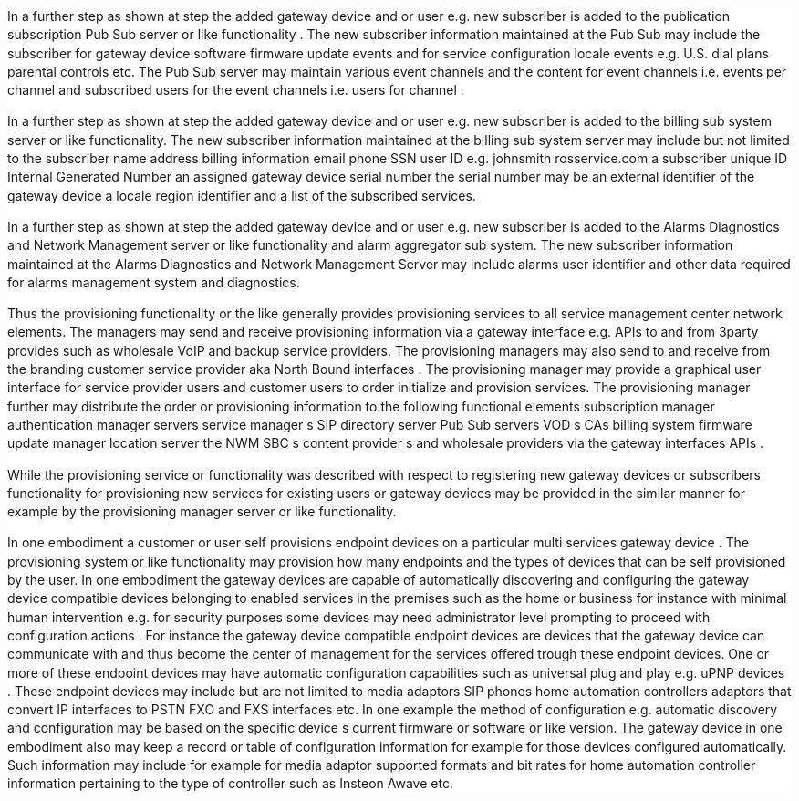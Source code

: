 In a further step as shown at step the added gateway device and or user e.g. new subscriber is added to the publication subscription Pub Sub server or like functionality . The new subscriber information maintained at the Pub Sub may include the subscriber for gateway device software firmware update events and for service configuration locale events e.g. U.S. dial plans parental controls etc. The Pub Sub server may maintain various event channels and the content for event channels i.e. events per channel and subscribed users for the event channels i.e. users for channel .

In a further step as shown at step the added gateway device and or user e.g. new subscriber is added to the billing sub system server or like functionality. The new subscriber information maintained at the billing sub system server may include but not limited to the subscriber name address billing information email phone SSN user ID e.g. johnsmith rosservice.com a subscriber unique ID Internal Generated Number an assigned gateway device serial number the serial number may be an external identifier of the gateway device a locale region identifier and a list of the subscribed services.

In a further step as shown at step the added gateway device and or user e.g. new subscriber is added to the Alarms Diagnostics and Network Management server or like functionality and alarm aggregator sub system. The new subscriber information maintained at the Alarms Diagnostics and Network Management Server may include alarms user identifier and other data required for alarms management system and diagnostics.

Thus the provisioning functionality or the like generally provides provisioning services to all service management center network elements. The managers may send and receive provisioning information via a gateway interface e.g. APIs to and from 3party provides such as wholesale VoIP and backup service providers. The provisioning managers may also send to and receive from the branding customer service provider aka North Bound interfaces . The provisioning manager may provide a graphical user interface for service provider users and customer users to order initialize and provision services. The provisioning manager further may distribute the order or provisioning information to the following functional elements subscription manager authentication manager servers service manager s SIP directory server Pub Sub servers VOD s CAs billing system firmware update manager location server the NWM SBC s content provider s and wholesale providers via the gateway interfaces APIs .

While the provisioning service or functionality was described with respect to registering new gateway devices or subscribers functionality for provisioning new services for existing users or gateway devices may be provided in the similar manner for example by the provisioning manager server or like functionality.

In one embodiment a customer or user self provisions endpoint devices on a particular multi services gateway device . The provisioning system or like functionality may provision how many endpoints and the types of devices that can be self provisioned by the user. In one embodiment the gateway devices are capable of automatically discovering and configuring the gateway device compatible devices belonging to enabled services in the premises such as the home or business for instance with minimal human intervention e.g. for security purposes some devices may need administrator level prompting to proceed with configuration actions . For instance the gateway device compatible endpoint devices are devices that the gateway device can communicate with and thus become the center of management for the services offered trough these endpoint devices. One or more of these endpoint devices may have automatic configuration capabilities such as universal plug and play e.g. uPNP devices . These endpoint devices may include but are not limited to media adaptors SIP phones home automation controllers adaptors that convert IP interfaces to PSTN FXO and FXS interfaces etc. In one example the method of configuration e.g. automatic discovery and configuration may be based on the specific device s current firmware or software or like version. The gateway device in one embodiment also may keep a record or table of configuration information for example for those devices configured automatically. Such information may include for example for media adaptor supported formats and bit rates for home automation controller information pertaining to the type of controller such as Insteon Awave etc.
